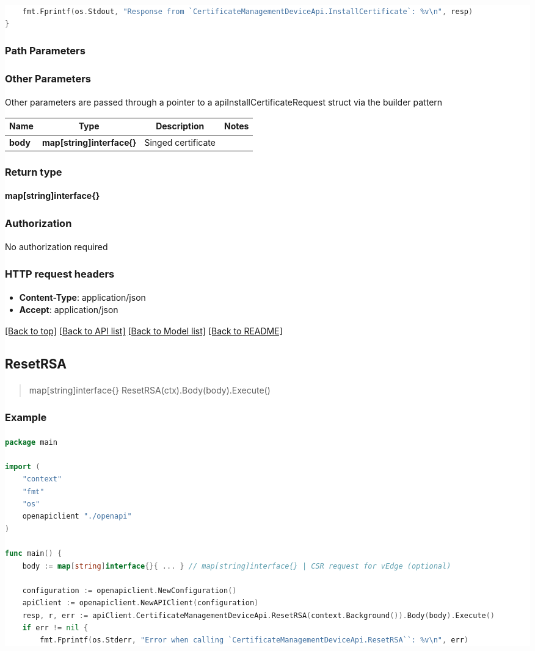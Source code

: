 ```go
    fmt.Fprintf(os.Stdout, "Response from `CertificateManagementDeviceApi.InstallCertificate`: %v\n", resp)
}
```

### Path Parameters



### Other Parameters

Other parameters are passed through a pointer to a apiInstallCertificateRequest struct via the builder pattern


Name | Type | Description  | Notes
------------- | ------------- | ------------- | -------------
 **body** | **map[string]interface{}** | Singed certificate | 

### Return type

**map[string]interface{}**

### Authorization

No authorization required

### HTTP request headers

- **Content-Type**: application/json
- **Accept**: application/json

[[Back to top]](#) [[Back to API list]](../README.md#documentation-for-api-endpoints)
[[Back to Model list]](../README.md#documentation-for-models)
[[Back to README]](../README.md)


## ResetRSA

> map[string]interface{} ResetRSA(ctx).Body(body).Execute()





### Example

```go
package main

import (
    "context"
    "fmt"
    "os"
    openapiclient "./openapi"
)

func main() {
    body := map[string]interface{}{ ... } // map[string]interface{} | CSR request for vEdge (optional)

    configuration := openapiclient.NewConfiguration()
    apiClient := openapiclient.NewAPIClient(configuration)
    resp, r, err := apiClient.CertificateManagementDeviceApi.ResetRSA(context.Background()).Body(body).Execute()
    if err != nil {
        fmt.Fprintf(os.Stderr, "Error when calling `CertificateManagementDeviceApi.ResetRSA``: %v\n", err)
```